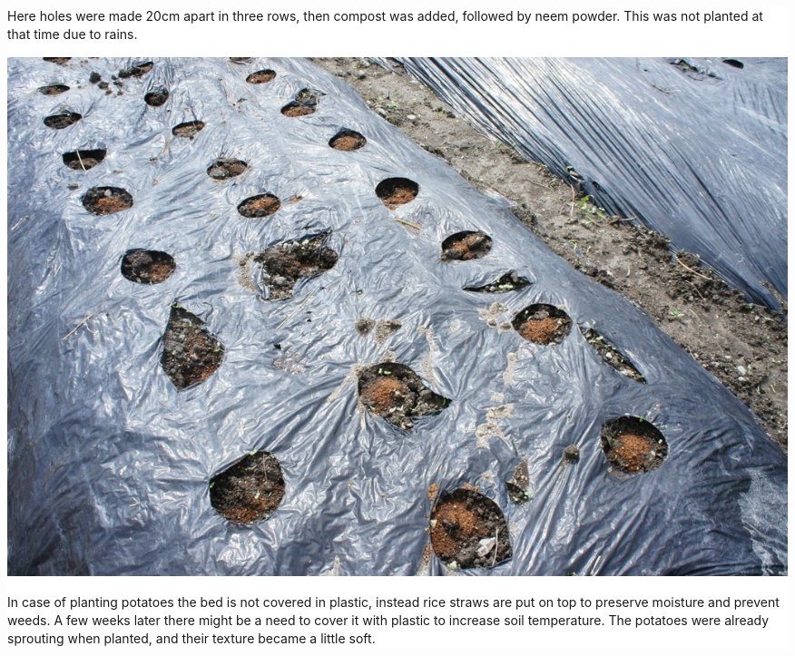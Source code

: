 Here holes were made 20cm apart in three rows, then compost was added, followed by neem powder. This was not planted at that time due to rains.

![Bed for turnip](/images/wwoof-kyoto/bed-with-holes.jpg "")


In case of planting potatoes the bed is not covered in plastic, instead rice straws are put on top to preserve moisture and prevent weeds. 
A few weeks later there might be a need to cover it with plastic to increase soil temperature.
The potatoes were already sprouting when planted, and their texture became a little soft.
